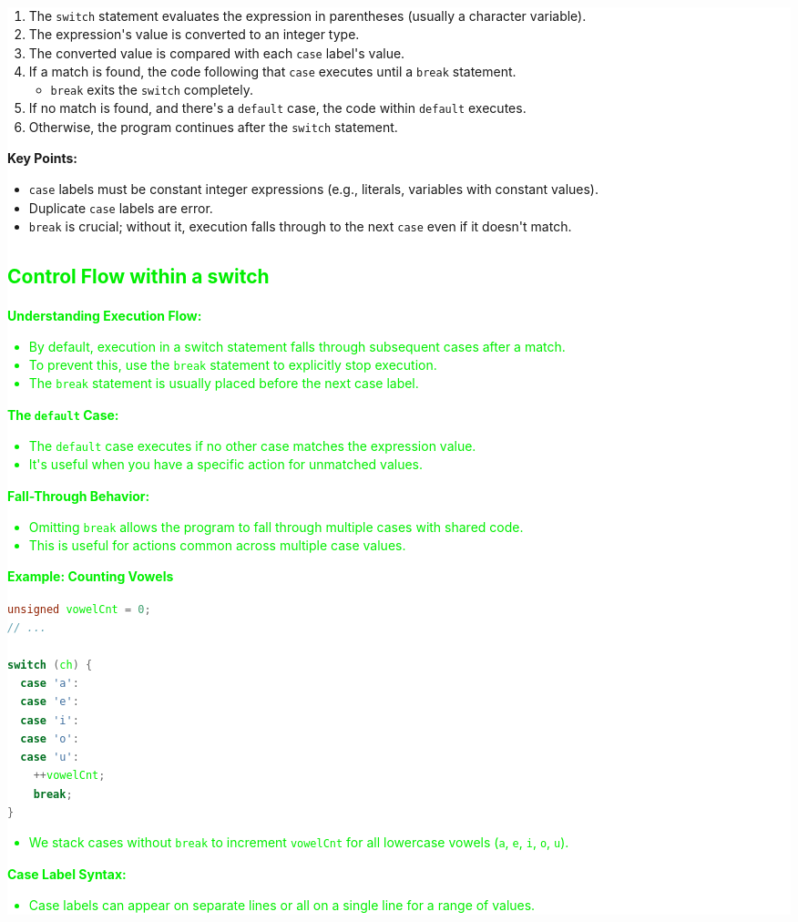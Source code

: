 1. The `switch` statement evaluates the expression in parentheses (usually a character variable).
2. The expression's value is converted to an integer type.
3. The converted value is compared with each `case` label's value.
4. If a match is found, the code following that `case` executes until a `break` statement.
    - `break` exits the `switch` completely.
5. If no match is found, and there's a `default` case, the code within `default` executes.
6. Otherwise, the program continues after the `switch` statement.

**Key Points:**

- `case` labels must be constant integer expressions (e.g., literals, variables with constant values).
- Duplicate `case` labels are error.
- `break` is crucial; without it, execution falls through to the next `case` even if it doesn't match.

## <font color="green0">Control Flow within a switch</f>

**Understanding Execution Flow:**

- By default, execution in a switch statement falls through subsequent cases after a match.
- To prevent this, use the `break` statement to explicitly stop execution.
- The `break` statement is usually placed before the next case label.

**The `default` Case:**

- The `default` case executes if no other case matches the expression value.
- It's useful when you have a specific action for unmatched values.

**Fall-Through Behavior:**

- Omitting `break` allows the program to fall through multiple cases with shared code.
- This is useful for actions common across multiple case values.

**Example: Counting Vowels**

```cpp
unsigned vowelCnt = 0;
// ...

switch (ch) {
  case 'a':
  case 'e':
  case 'i':
  case 'o':
  case 'u':
    ++vowelCnt;
    break;
}
```

- We stack cases without `break` to increment `vowelCnt` for all lowercase vowels (`a`, `e`, `i`, `o`, `u`).

**Case Label Syntax:**

- Case labels can appear on separate lines or all on a single line for a range of values.
